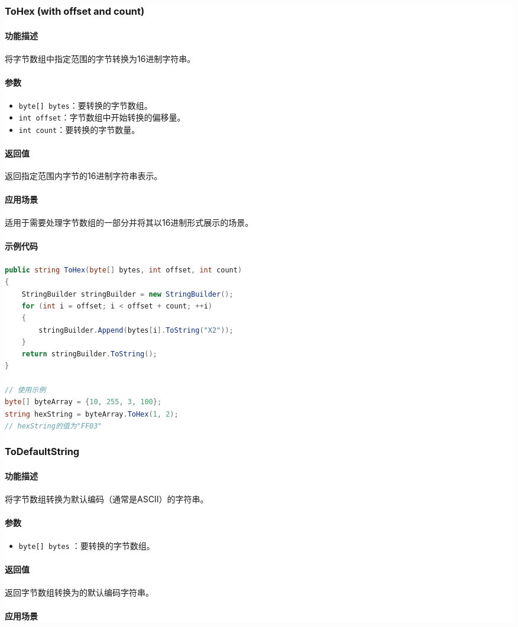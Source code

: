 ### ToHex (with offset and count)

#### 功能描述

将字节数组中指定范围的字节转换为16进制字符串。

#### 参数

- `byte[] bytes`：要转换的字节数组。
- `int offset`：字节数组中开始转换的偏移量。
- `int count`：要转换的字节数量。

#### 返回值

返回指定范围内字节的16进制字符串表示。

#### 应用场景

适用于需要处理字节数组的一部分并将其以16进制形式展示的场景。

#### 示例代码

```csharp
public string ToHex(byte[] bytes, int offset, int count)
{
    StringBuilder stringBuilder = new StringBuilder();
    for (int i = offset; i < offset + count; ++i)
    {
        stringBuilder.Append(bytes[i].ToString("X2"));
    }
    return stringBuilder.ToString();
}

// 使用示例
byte[] byteArray = {10, 255, 3, 100};
string hexString = byteArray.ToHex(1, 2);
// hexString的值为"FF03"
```

### ToDefaultString

#### 功能描述

将字节数组转换为默认编码（通常是ASCII）的字符串。

#### 参数

- `byte[] bytes` ：要转换的字节数组。

#### 返回值

返回字节数组转换为的默认编码字符串。

#### 应用场景
